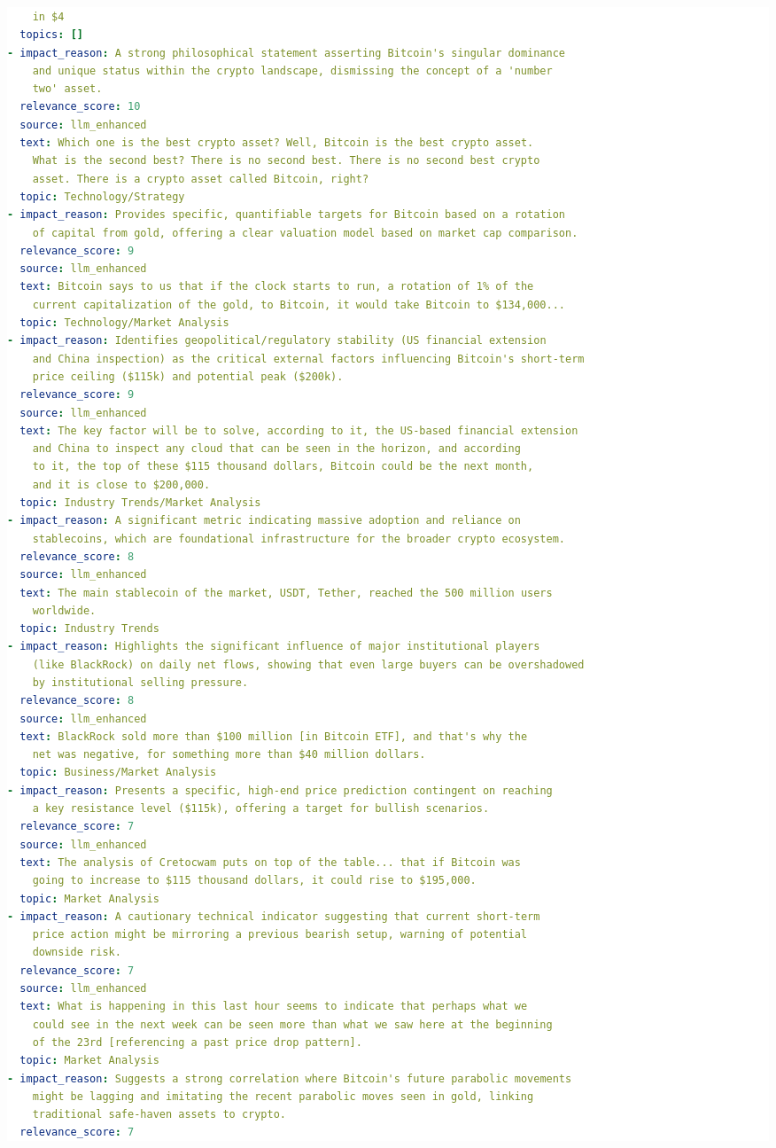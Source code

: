 ```yaml
    in $4
  topics: []
- impact_reason: A strong philosophical statement asserting Bitcoin's singular dominance
    and unique status within the crypto landscape, dismissing the concept of a 'number
    two' asset.
  relevance_score: 10
  source: llm_enhanced
  text: Which one is the best crypto asset? Well, Bitcoin is the best crypto asset.
    What is the second best? There is no second best. There is no second best crypto
    asset. There is a crypto asset called Bitcoin, right?
  topic: Technology/Strategy
- impact_reason: Provides specific, quantifiable targets for Bitcoin based on a rotation
    of capital from gold, offering a clear valuation model based on market cap comparison.
  relevance_score: 9
  source: llm_enhanced
  text: Bitcoin says to us that if the clock starts to run, a rotation of 1% of the
    current capitalization of the gold, to Bitcoin, it would take Bitcoin to $134,000...
  topic: Technology/Market Analysis
- impact_reason: Identifies geopolitical/regulatory stability (US financial extension
    and China inspection) as the critical external factors influencing Bitcoin's short-term
    price ceiling ($115k) and potential peak ($200k).
  relevance_score: 9
  source: llm_enhanced
  text: The key factor will be to solve, according to it, the US-based financial extension
    and China to inspect any cloud that can be seen in the horizon, and according
    to it, the top of these $115 thousand dollars, Bitcoin could be the next month,
    and it is close to $200,000.
  topic: Industry Trends/Market Analysis
- impact_reason: A significant metric indicating massive adoption and reliance on
    stablecoins, which are foundational infrastructure for the broader crypto ecosystem.
  relevance_score: 8
  source: llm_enhanced
  text: The main stablecoin of the market, USDT, Tether, reached the 500 million users
    worldwide.
  topic: Industry Trends
- impact_reason: Highlights the significant influence of major institutional players
    (like BlackRock) on daily net flows, showing that even large buyers can be overshadowed
    by institutional selling pressure.
  relevance_score: 8
  source: llm_enhanced
  text: BlackRock sold more than $100 million [in Bitcoin ETF], and that's why the
    net was negative, for something more than $40 million dollars.
  topic: Business/Market Analysis
- impact_reason: Presents a specific, high-end price prediction contingent on reaching
    a key resistance level ($115k), offering a target for bullish scenarios.
  relevance_score: 7
  source: llm_enhanced
  text: The analysis of Cretocwam puts on top of the table... that if Bitcoin was
    going to increase to $115 thousand dollars, it could rise to $195,000.
  topic: Market Analysis
- impact_reason: A cautionary technical indicator suggesting that current short-term
    price action might be mirroring a previous bearish setup, warning of potential
    downside risk.
  relevance_score: 7
  source: llm_enhanced
  text: What is happening in this last hour seems to indicate that perhaps what we
    could see in the next week can be seen more than what we saw here at the beginning
    of the 23rd [referencing a past price drop pattern].
  topic: Market Analysis
- impact_reason: Suggests a strong correlation where Bitcoin's future parabolic movements
    might be lagging and imitating the recent parabolic moves seen in gold, linking
    traditional safe-haven assets to crypto.
  relevance_score: 7
```